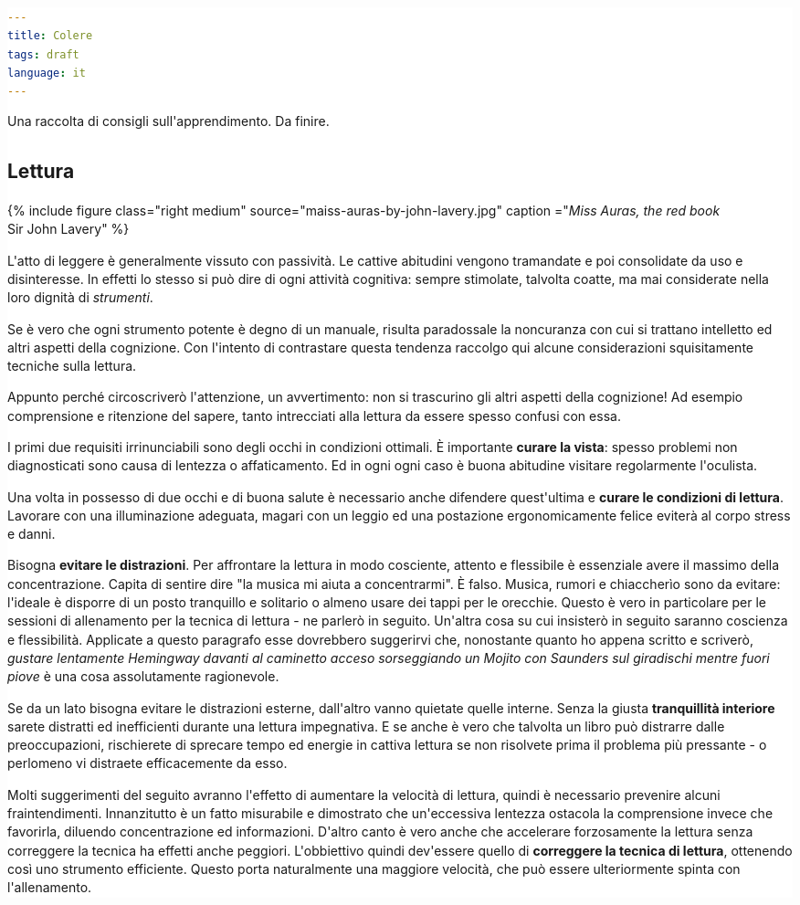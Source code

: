 ```yaml
---
title: Colere
tags: draft
language: it
---
```



Una raccolta di consigli sull'apprendimento.
Da finire.


## Lettura

{% include figure class="right medium" source="maiss-auras-by-john-lavery.jpg" caption ="*Miss Auras, the red book* <br> Sir John Lavery" %}

L'atto di leggere è generalmente vissuto con passività. Le cattive abitudini vengono tramandate e poi consolidate da uso e disinteresse. In effetti lo stesso si può dire di ogni attività cognitiva: sempre stimolate, talvolta coatte, ma mai considerate nella loro dignità di *strumenti*.

Se è vero che ogni strumento potente è degno di un manuale, risulta paradossale la noncuranza con cui si trattano intelletto ed altri aspetti della cognizione. Con l'intento di contrastare questa tendenza raccolgo qui alcune considerazioni squisitamente tecniche sulla lettura.

Appunto perché circoscriverò l'attenzione, un avvertimento: non si trascurino gli altri aspetti della cognizione! Ad esempio comprensione e ritenzione del sapere, tanto intrecciati alla lettura da essere spesso confusi con essa.

I primi due requisiti irrinunciabili sono degli occhi in condizioni ottimali. È importante **curare la vista**: spesso problemi non diagnosticati sono causa di lentezza o affaticamento. Ed in ogni ogni caso è buona abitudine visitare regolarmente l'oculista.

Una volta in possesso di due occhi e di buona salute è necessario anche difendere quest'ultima e **curare le condizioni di lettura**. Lavorare con una illuminazione adeguata, magari con un leggio ed una postazione ergonomicamente felice eviterà al corpo stress e danni.

Bisogna **evitare le distrazioni**. Per affrontare la lettura in modo cosciente, attento e flessibile è essenziale avere il massimo della concentrazione. Capita di sentire dire "la musica mi aiuta a concentrarmi". È falso. Musica, rumori e chiaccherìo sono da evitare: l'ideale è disporre di un posto tranquillo e solitario o almeno usare dei tappi per le orecchie. Questo è vero in particolare per le sessioni di allenamento per la tecnica di lettura - ne parlerò in seguito. Un'altra cosa su cui insisterò in seguito saranno coscienza e flessibilità. Applicate a questo paragrafo esse dovrebbero suggerirvi che, nonostante quanto ho appena scritto e scriverò, *gustare lentamente Hemingway davanti al caminetto acceso sorseggiando un Mojito con Saunders sul giradischi mentre fuori piove* è una cosa assolutamente ragionevole.

Se da un lato bisogna evitare le distrazioni esterne, dall'altro vanno quietate quelle interne. Senza la giusta **tranquillità interiore** sarete distratti ed inefficienti durante una lettura impegnativa. E se anche è vero che talvolta un libro può distrarre dalle preoccupazioni, rischierete di sprecare tempo ed energie in cattiva lettura se non risolvete prima il problema più pressante - o perlomeno vi distraete efficacemente da esso.

Molti suggerimenti del seguito avranno l'effetto di aumentare la velocità di lettura, quindi è necessario prevenire alcuni fraintendimenti. Innanzitutto è un fatto misurabile e dimostrato che un'eccessiva lentezza ostacola la comprensione invece che favorirla, diluendo concentrazione ed informazioni. D'altro canto è vero anche che accelerare forzosamente la lettura senza correggere la tecnica ha effetti anche peggiori. L'obbiettivo quindi dev'essere quello di **correggere la tecnica di lettura**, ottenendo così uno strumento efficiente. Questo porta naturalmente una maggiore velocità, che può essere ulteriormente spinta con l'allenamento.

